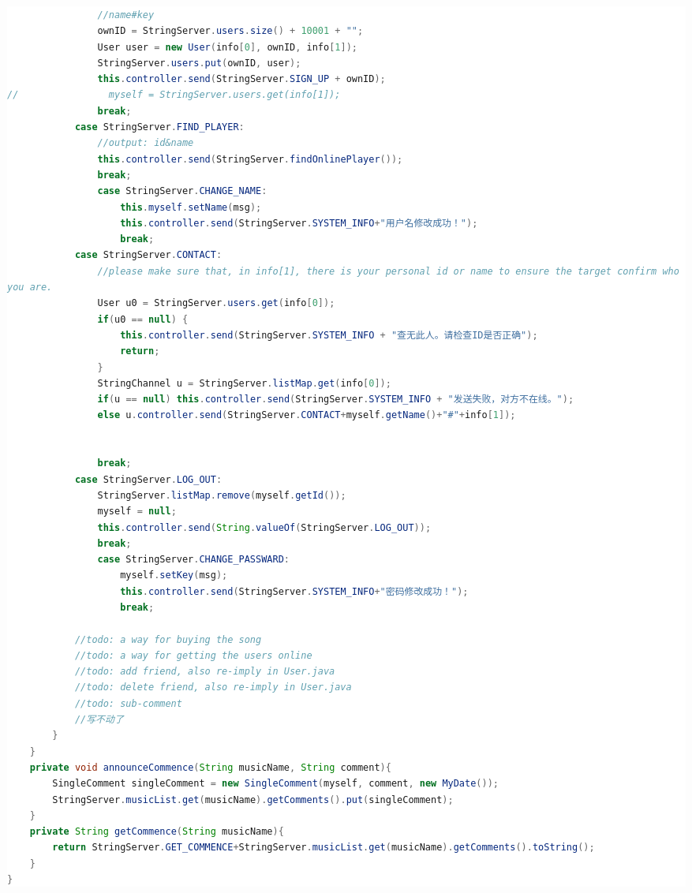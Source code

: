 ```JAVA
                //name#key
                ownID = StringServer.users.size() + 10001 + "";
                User user = new User(info[0], ownID, info[1]);
                StringServer.users.put(ownID, user);
                this.controller.send(StringServer.SIGN_UP + ownID);
//                myself = StringServer.users.get(info[1]);
                break;
            case StringServer.FIND_PLAYER:
                //output: id&name
                this.controller.send(StringServer.findOnlinePlayer());
                break;
                case StringServer.CHANGE_NAME:
                    this.myself.setName(msg);
                    this.controller.send(StringServer.SYSTEM_INFO+"用户名修改成功！");
                    break;
            case StringServer.CONTACT:
                //please make sure that, in info[1], there is your personal id or name to ensure the target confirm who you are.
                User u0 = StringServer.users.get(info[0]);
                if(u0 == null) {
                    this.controller.send(StringServer.SYSTEM_INFO + "查无此人。请检查ID是否正确");
                    return;
                }
                StringChannel u = StringServer.listMap.get(info[0]);
                if(u == null) this.controller.send(StringServer.SYSTEM_INFO + "发送失败，对方不在线。");
                else u.controller.send(StringServer.CONTACT+myself.getName()+"#"+info[1]);


                break;
            case StringServer.LOG_OUT:
                StringServer.listMap.remove(myself.getId());
                myself = null;
                this.controller.send(String.valueOf(StringServer.LOG_OUT));
                break;
                case StringServer.CHANGE_PASSWARD:
                    myself.setKey(msg);
                    this.controller.send(StringServer.SYSTEM_INFO+"密码修改成功！");
                    break;

            //todo: a way for buying the song
            //todo: a way for getting the users online
            //todo: add friend, also re-imply in User.java
            //todo: delete friend, also re-imply in User.java
            //todo: sub-comment
            //写不动了
        }
    }
    private void announceCommence(String musicName, String comment){
        SingleComment singleComment = new SingleComment(myself, comment, new MyDate());
        StringServer.musicList.get(musicName).getComments().put(singleComment);
    }
    private String getCommence(String musicName){
        return StringServer.GET_COMMENCE+StringServer.musicList.get(musicName).getComments().toString();
    }
}
```
